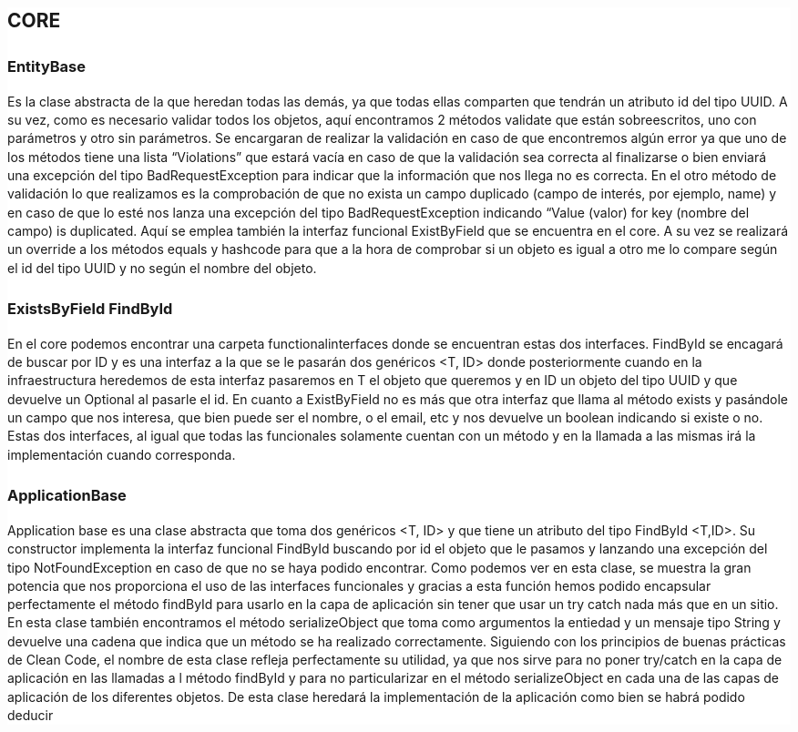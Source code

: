 ## CORE

### EntityBase
Es la clase abstracta de la que heredan todas las demás, ya que todas ellas comparten 
que tendrán un atributo id del tipo UUID. A su vez, como es necesario validar todos los 
objetos, aquí encontramos 2 métodos validate que están sobreescritos, uno con 
parámetros y otro sin parámetros. Se encargaran de realizar la validación en caso de que 
encontremos algún error ya que uno de los métodos tiene una lista “Violations” que 
estará vacía en caso de que la validación sea correcta al finalizarse o bien enviará una 
excepción del tipo BadRequestException para indicar que la información que nos llega 
no es correcta. En el otro método de validación lo que realizamos es la comprobación 
de que no exista un campo duplicado (campo de interés, por ejemplo, name) y en caso 
de que lo esté nos lanza una excepción del tipo BadRequestException indicando “Value 
(valor) for key (nombre del campo) is duplicated. Aquí se emplea también la interfaz 
funcional ExistByField que se encuentra en el core.
A su vez se realizará un override a los métodos equals y hashcode para que a la hora de 
comprobar si un objeto es igual a otro me lo compare según el id del tipo UUID y no 
según el nombre del objeto.

### ExistsByField FindById
En el core podemos encontrar una carpeta functionalinterfaces donde se encuentran 
estas dos interfaces. 
FindById se encagará de buscar por ID y es una interfaz a la que se le pasarán dos 
genéricos <T, ID> donde posteriormente cuando en la infraestructura heredemos de 
esta interfaz pasaremos en T el objeto que queremos y en ID un objeto del tipo UUID y 
que devuelve un Optional<T> al pasarle el id.
En cuanto a ExistByField no es más que otra interfaz que llama al método exists y 
pasándole un campo que nos interesa, que bien puede ser el nombre, o el email, etc y 
nos devuelve un boolean indicando si existe o no. 
Estas dos interfaces, al igual que todas las funcionales solamente cuentan con un 
método y en la llamada a las mismas irá la implementación cuando corresponda.

### ApplicationBase
Application base es una clase abstracta que toma dos genéricos <T, ID> y que tiene un 
atributo del tipo FindById <T,ID>. Su constructor implementa la interfaz funcional 
FindById buscando por id el objeto que le pasamos y lanzando una excepción del tipo 
NotFoundException en caso de que no se haya podido encontrar. Como podemos ver 
en esta clase, se muestra la gran potencia que nos proporciona el uso de las interfaces 
funcionales y gracias a esta función hemos podido encapsular perfectamente el método 
findById para usarlo en la capa de aplicación sin tener que usar un try catch nada más 
que en un sitio.
En esta clase también encontramos el método serializeObject que toma como 
argumentos la entiedad y un mensaje tipo String y devuelve una cadena que indica que 
un método se ha realizado correctamente.
Siguiendo con los principios de buenas prácticas de Clean Code, el nombre de esta clase 
refleja perfectamente su utilidad, ya que nos sirve para no poner try/catch en la capa de 
aplicación en las llamadas a l método findById y para no particularizar en el método 
serializeObject en cada una de las capas de aplicación de los diferentes objetos. De esta 
clase heredará la implementación de la aplicación como bien se habrá podido deducir
